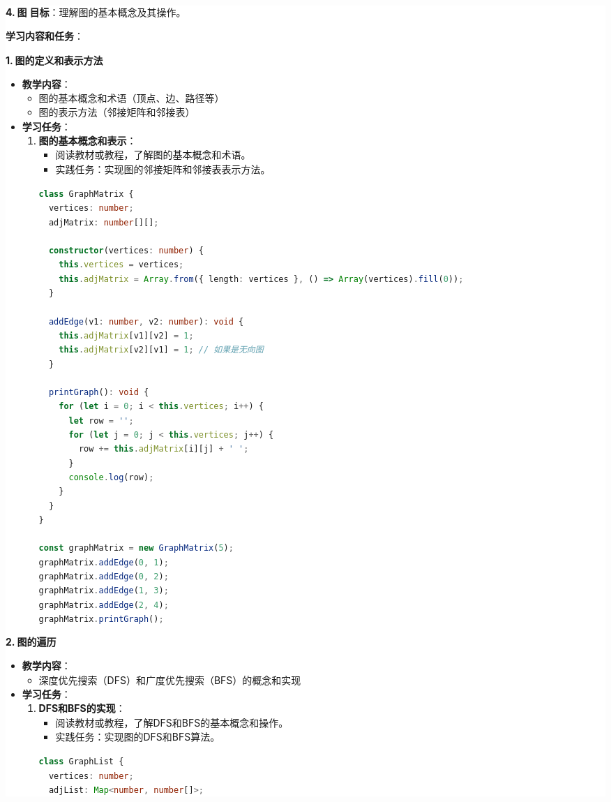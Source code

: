 **4. 图**
**目标**：理解图的基本概念及其操作。

**学习内容和任务**：

**1. 图的定义和表示方法**
- **教学内容**：
  - 图的基本概念和术语（顶点、边、路径等）
  - 图的表示方法（邻接矩阵和邻接表）
- **学习任务**：
  1. **图的基本概念和表示**：
     - 阅读教材或教程，了解图的基本概念和术语。
     - 实践任务：实现图的邻接矩阵和邻接表表示方法。
     ```typescript
     class GraphMatrix {
       vertices: number;
       adjMatrix: number[][];

       constructor(vertices: number) {
         this.vertices = vertices;
         this.adjMatrix = Array.from({ length: vertices }, () => Array(vertices).fill(0));
       }

       addEdge(v1: number, v2: number): void {
         this.adjMatrix[v1][v2] = 1;
         this.adjMatrix[v2][v1] = 1; // 如果是无向图
       }

       printGraph(): void {
         for (let i = 0; i < this.vertices; i++) {
           let row = '';
           for (let j = 0; j < this.vertices; j++) {
             row += this.adjMatrix[i][j] + ' ';
           }
           console.log(row);
         }
       }
     }

     const graphMatrix = new GraphMatrix(5);
     graphMatrix.addEdge(0, 1);
     graphMatrix.addEdge(0, 2);
     graphMatrix.addEdge(1, 3);
     graphMatrix.addEdge(2, 4);
     graphMatrix.printGraph();
     ```

**2. 图的遍历**
- **教学内容**：
  - 深度优先搜索（DFS）和广度优先搜索（BFS）的概念和实现
- **学习任务**：
  1. **DFS和BFS的实现**：
     - 阅读教材或教程，了解DFS和BFS的基本概念和操作。
     - 实践任务：实现图的DFS和BFS算法。
     ```typescript
     class GraphList {
       vertices: number;
       adjList: Map<number, number[]>;
